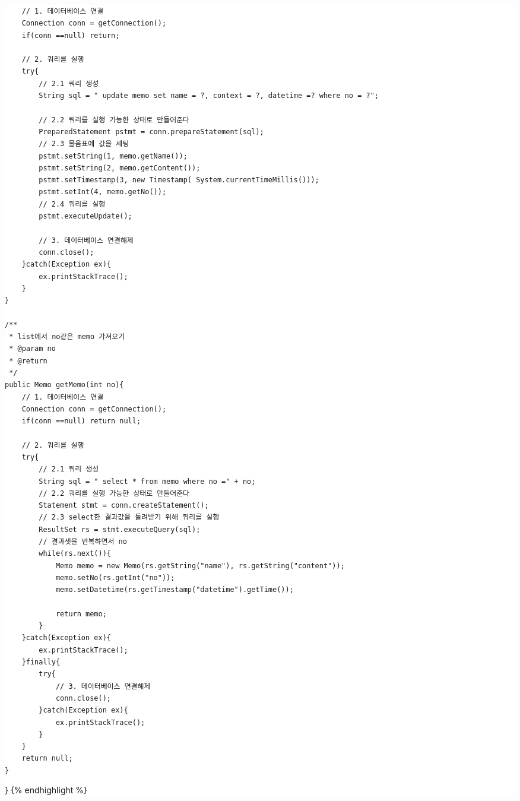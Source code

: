 		// 1. 데이터베이스 연결
		Connection conn = getConnection();
		if(conn ==null) return;

		// 2. 쿼리를 실행
		try{
			// 2.1 쿼리 생성
			String sql = " update memo set name = ?, context = ?, datetime =? where no = ?";

			// 2.2 쿼리를 실행 가능한 상태로 만들어준다
			PreparedStatement pstmt = conn.prepareStatement(sql);
			// 2.3 물음표에 값을 세팅
			pstmt.setString(1, memo.getName());
			pstmt.setString(2, memo.getContent());
			pstmt.setTimestamp(3, new Timestamp( System.currentTimeMillis()));
			pstmt.setInt(4, memo.getNo());
			// 2.4 쿼리를 실행
			pstmt.executeUpdate();

			// 3. 데이터베이스 연결해제
			conn.close();
		}catch(Exception ex){
			ex.printStackTrace();
		}
	}

	/**
	 * list에서 no같은 memo 가져오기
	 * @param no
	 * @return
	 */
	public Memo getMemo(int no){
		// 1. 데이터베이스 연결
		Connection conn = getConnection();
		if(conn ==null) return null;

		// 2. 쿼리를 실행
		try{
			// 2.1 쿼리 생성
			String sql = " select * from memo where no =" + no;
			// 2.2 쿼리를 실행 가능한 상태로 만들어준다
			Statement stmt = conn.createStatement();
			// 2.3 select한 결과값을 돌려받기 위해 쿼리를 실행
			ResultSet rs = stmt.executeQuery(sql);
			// 결과셋을 반복하면서 no
			while(rs.next()){
				Memo memo = new Memo(rs.getString("name"), rs.getString("content"));
				memo.setNo(rs.getInt("no"));
				memo.setDatetime(rs.getTimestamp("datetime").getTime());

				return memo;
			}
		}catch(Exception ex){
			ex.printStackTrace();
		}finally{
			try{
				// 3. 데이터베이스 연결해제
				conn.close();
			}catch(Exception ex){
				ex.printStackTrace();
			}
		}
		return null;
	}
}
{% endhighlight %}
